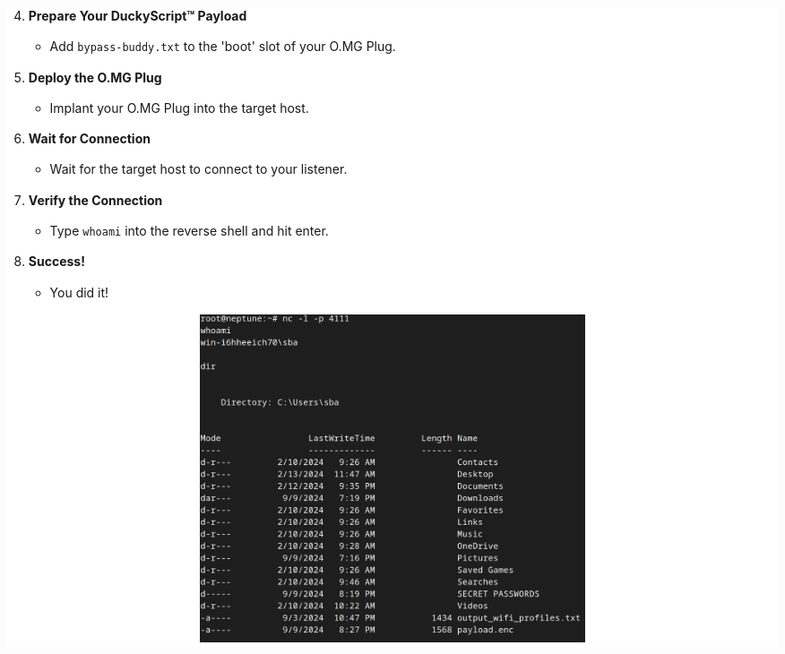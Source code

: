 4. **Prepare Your DuckyScript&trade; Payload**
   - Add `bypass-buddy.txt` to the 'boot' slot of your O.MG Plug.

5. **Deploy the O.MG Plug**
   - Implant your O.MG Plug into the target host.

6. **Wait for Connection**
   - Wait for the target host to connect to your listener.

7. **Verify the Connection**
   - Type `whoami` into the reverse shell and hit enter.

8. **Success!**
   - You did it!
<p></p>
<p align="center">
  <img src="img/reverse-shell.png" alt="reverse-shell" height="50%" width="50%"/>
</p>
